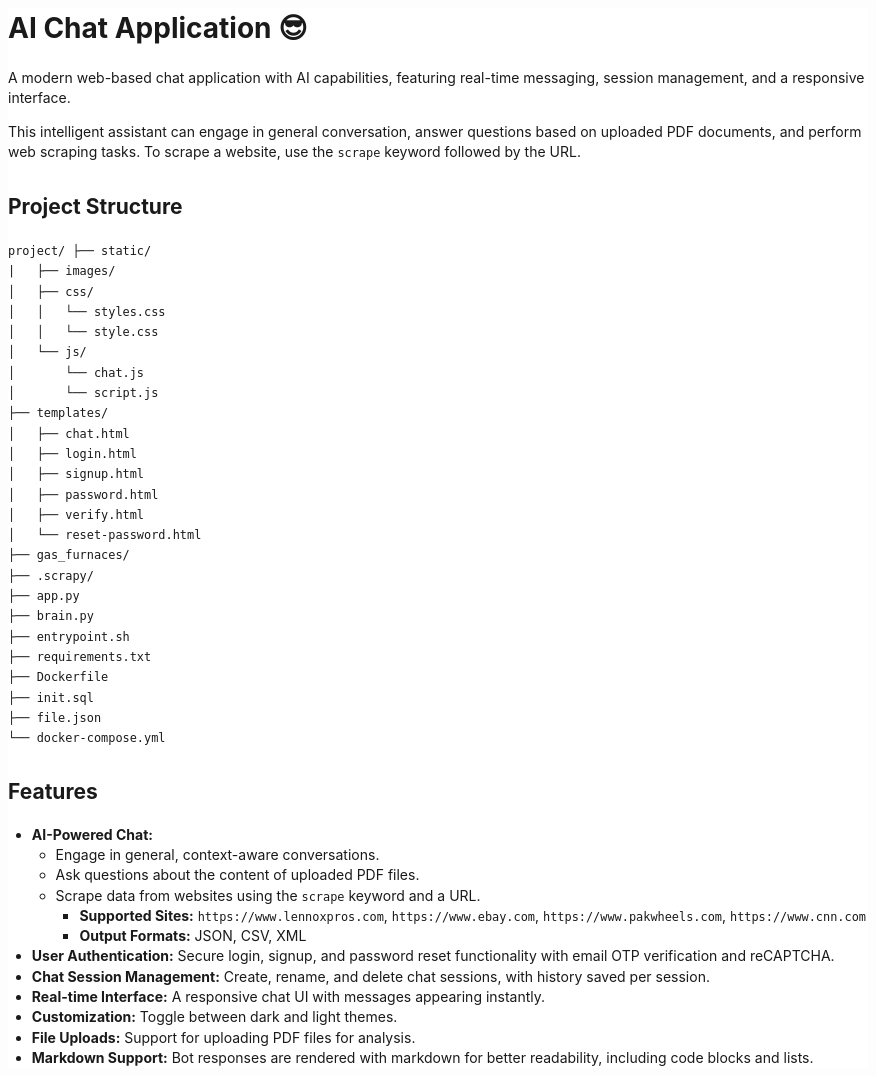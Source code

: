 # AI Chat Application 😎

A modern web-based chat application with AI capabilities, featuring real-time messaging, session management, and a responsive interface.

This intelligent assistant can engage in general conversation, answer questions based on uploaded PDF documents, and perform web scraping tasks. To scrape a website, use the `scrape` keyword followed by the URL.



## Project Structure

```
project/ ├── static/
|   ├── images/
│   ├── css/ 
│   │   └── styles.css
│   │   └── style.css 
│   └── js/ 
│       └── chat.js
│       └── script.js 
├── templates/ 
│   ├── chat.html 
│   ├── login.html 
│   ├── signup.html 
│   ├── password.html 
│   ├── verify.html 
│   └── reset-password.html
├── gas_furnaces/
├── .scrapy/
├── app.py
├── brain.py
├── entrypoint.sh 
├── requirements.txt 
├── Dockerfile 
├── init.sql
├── file.json
└── docker-compose.yml 
```

## Features

- **AI-Powered Chat:**
  - Engage in general, context-aware conversations.
  - Ask questions about the content of uploaded PDF files.
  - Scrape data from websites using the `scrape` keyword and a URL.
    - **Supported Sites:** `https://www.lennoxpros.com`, `https://www.ebay.com`, `https://www.pakwheels.com`, `https://www.cnn.com`
    - **Output Formats:** JSON, CSV, XML
- **User Authentication:** Secure login, signup, and password reset functionality with email OTP verification and reCAPTCHA.
- **Chat Session Management:** Create, rename, and delete chat sessions, with history saved per session.
- **Real-time Interface:** A responsive chat UI with messages appearing instantly.
- **Customization:** Toggle between dark and light themes.
- **File Uploads:** Support for uploading PDF files for analysis.
- **Markdown Support:** Bot responses are rendered with markdown for better readability, including code blocks and lists.
